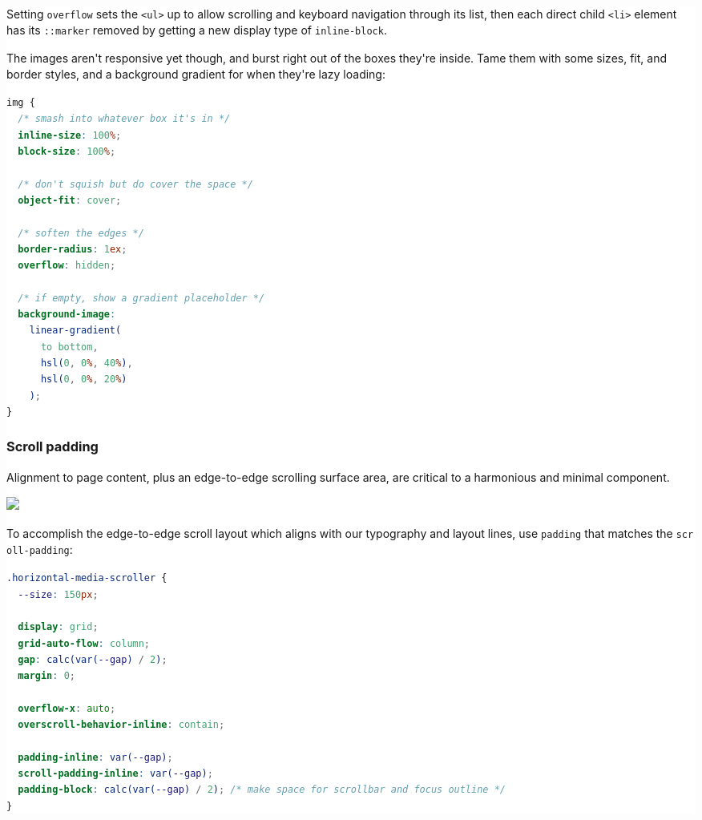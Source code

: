 Setting `overflow` sets the `<ul>` up to allow scrolling and keyboard navigation through its list, then each direct child `<li>` element has its `::marker` removed by getting a new display type of `inline-block`.

The images aren't responsive yet though, and burst right out of the boxes they're inside. Tame them with some sizes, fit, and border styles, and a background gradient for when they're lazy loading:

```css
img {
  /* smash into whatever box it's in */
  inline-size: 100%;
  block-size: 100%;

  /* don't squish but do cover the space */
  object-fit: cover;

  /* soften the edges */
  border-radius: 1ex;
  overflow: hidden;

  /* if empty, show a gradient placeholder */
  background-image: 
    linear-gradient(
      to bottom, 
      hsl(0, 0%, 40%), 
      hsl(0, 0%, 20%)
    );
}
```

### Scroll padding

Alignment to page content, plus an edge-to-edge scrolling surface area, are critical to a harmonious and minimal component.

![](https://github.com/PassionPenguin/gold-miner-images/blob/master/webdev-building-a-series/building-a-media-scroller-component/hClUoh402H88dexfTpqS.gif?raw=true)

To accomplish the edge-to-edge scroll layout which aligns with our typography and layout lines, use `padding` that matches the `scroll-padding`:

```css
.horizontal-media-scroller {
  --size: 150px;

  display: grid;
  grid-auto-flow: column;
  gap: calc(var(--gap) / 2);
  margin: 0;

  overflow-x: auto;
  overscroll-behavior-inline: contain;

  padding-inline: var(--gap);
  scroll-padding-inline: var(--gap);
  padding-block: calc(var(--gap) / 2); /* make space for scrollbar and focus outline */
}
```
